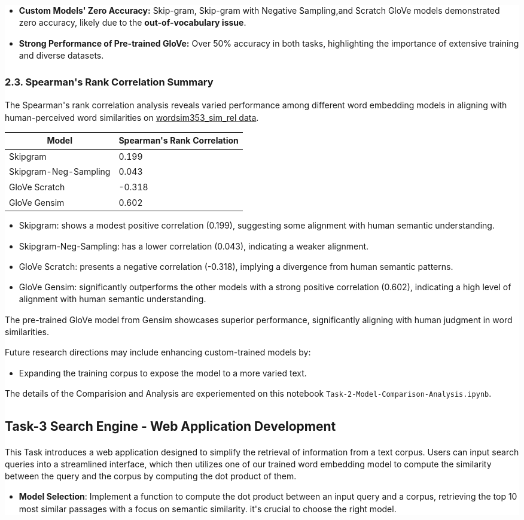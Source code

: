 
- **Custom Models' Zero Accuracy:**
Skip-gram, Skip-gram with Negative Sampling,and Scratch GloVe models demonstrated zero accuracy, likely due to the **out-of-vocabulary issue**.

- **Strong Performance of Pre-trained GloVe:**
Over 50% accuracy in both tasks, highlighting the importance of extensive training and diverse datasets.


### 2.3. Spearman's Rank Correlation Summary
The Spearman's rank correlation analysis reveals varied performance among different word embedding models in aligning with human-perceived word similarities on [wordsim353_sim_rel data](http://alfonseca.org/eng/research/wordsim353.html).

| Model                     | Spearman's Rank Correlation |
|---------------------------|-----------------------------|
| Skipgram                  |  0.199                     |
| Skipgram-Neg-Sampling     | 0.043                    |
| GloVe Scratch             | -0.318                  |
| GloVe Gensim              | 0.602                      |


- Skipgram: shows a modest positive correlation (0.199), suggesting some alignment with human semantic understanding.

- Skipgram-Neg-Sampling: has a lower correlation (0.043), indicating a weaker alignment.

- GloVe Scratch: presents a negative correlation (-0.318), implying a divergence from human semantic patterns.

- GloVe Gensim: significantly outperforms the other models with a strong positive correlation (0.602), indicating a high level of alignment with human semantic understanding.

The pre-trained GloVe model from Gensim showcases superior performance, significantly aligning with human judgment in word similarities.


Future research directions may include enhancing custom-trained models by:
   - Expanding the training corpus to expose the model to a more varied text.

The details of the Comparision and Analysis are experiemented on this notebook `Task-2-Model-Comparison-Analysis.ipynb`.

## Task-3 Search Engine - Web Application Development

This Task introduces a web application designed to simplify the retrieval of information from a text corpus. Users can input search queries into a streamlined interface, which then utilizes one of our trained word embedding model to compute the similarity between the query and the corpus by computing the dot product of them. 

- **Model Selection**: 
Implement a function to compute the dot product between an input query and a corpus, retrieving the top 10 most similar passages with a focus on semantic similarity. it's crucial to choose the right model.
